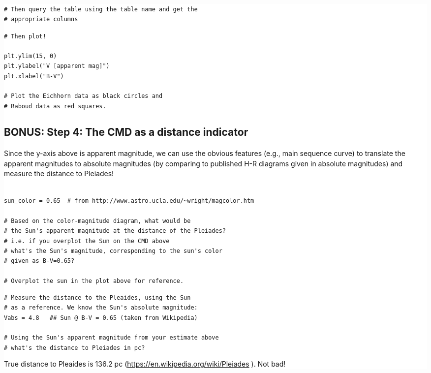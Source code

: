 ```{code-cell} ipython3
# Then query the table using the table name and get the
# appropriate columns
```

```{code-cell} ipython3
# Then plot!

plt.ylim(15, 0)
plt.ylabel("V [apparent mag]")
plt.xlabel("B-V")

# Plot the Eichhorn data as black circles and
# Raboud data as red squares.
```

## BONUS: Step 4: The CMD as a distance indicator

Since the y-axis above is apparent magnitude, we can use the obvious features (e.g., main sequence curve) to translate the apparent magnitudes to absolute magnitudes (by comparing to published H-R diagrams given in absolute magnitudes) and measure the distance to Pleiades!

```{code-cell} ipython3

sun_color = 0.65  # from http://www.astro.ucla.edu/~wright/magcolor.htm

# Based on the color-magnitude diagram, what would be
# the Sun's apparent magnitude at the distance of the Pleiades?
# i.e. if you overplot the Sun on the CMD above
# what's the Sun's magnitude, corresponding to the sun's color
# given as B-V=0.65?

# Overplot the sun in the plot above for reference.

```

```{code-cell} ipython3
# Measure the distance to the Pleaides, using the Sun
# as a reference. We know the Sun's absolute magnitude:
Vabs = 4.8   ## Sun @ B-V = 0.65 (taken from Wikipedia)

# Using the Sun's apparent magnitude from your estimate above
# what's the distance to Pleiades in pc?
```

True distance to Pleaides is 136.2 pc  (<https://en.wikipedia.org/wiki/Pleiades> ). Not bad!
